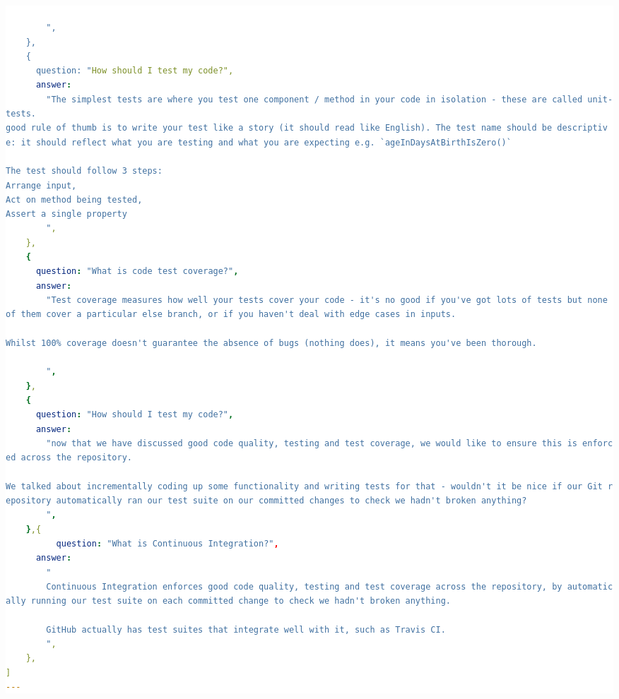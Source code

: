 ```yaml

        ",
    },
    {
      question: "How should I test my code?",
      answer:
        "The simplest tests are where you test one component / method in your code in isolation - these are called unit-tests.
good rule of thumb is to write your test like a story (it should read like English). The test name should be descriptive: it should reflect what you are testing and what you are expecting e.g. `ageInDaysAtBirthIsZero()`

The test should follow 3 steps:
Arrange input,
Act on method being tested,
Assert a single property
        ",
    },
    {
      question: "What is code test coverage?",
      answer:
        "Test coverage measures how well your tests cover your code - it's no good if you've got lots of tests but none of them cover a particular else branch, or if you haven't deal with edge cases in inputs.

Whilst 100% coverage doesn't guarantee the absence of bugs (nothing does), it means you've been thorough.

        ",
    },
    {
      question: "How should I test my code?",
      answer:
        "now that we have discussed good code quality, testing and test coverage, we would like to ensure this is enforced across the repository.

We talked about incrementally coding up some functionality and writing tests for that - wouldn't it be nice if our Git repository automatically ran our test suite on our committed changes to check we hadn't broken anything?
        ",
    },{
          question: "What is Continuous Integration?",
      answer:
        "
        Continuous Integration enforces good code quality, testing and test coverage across the repository, by automatically running our test suite on each committed change to check we hadn't broken anything.

        GitHub actually has test suites that integrate well with it, such as Travis CI.
        ",
    },
]
---
```
